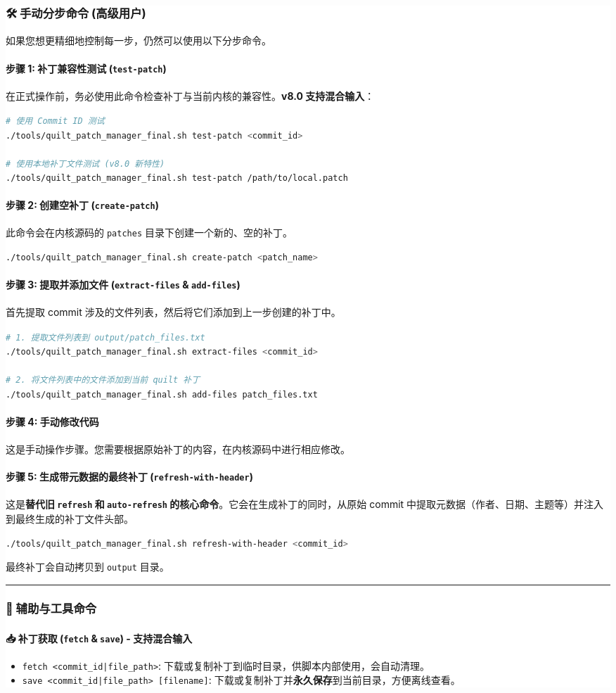
### 🛠️ 手动分步命令 (高级用户)

如果您想更精细地控制每一步，仍然可以使用以下分步命令。

#### 步骤 1: 补丁兼容性测试 (`test-patch`)

在正式操作前，务必使用此命令检查补丁与当前内核的兼容性。**v8.0 支持混合输入**：

```bash
# 使用 Commit ID 测试
./tools/quilt_patch_manager_final.sh test-patch <commit_id>

# 使用本地补丁文件测试 (v8.0 新特性)
./tools/quilt_patch_manager_final.sh test-patch /path/to/local.patch
```

#### 步骤 2: 创建空补丁 (`create-patch`)

此命令会在内核源码的 `patches` 目录下创建一个新的、空的补丁。

```bash
./tools/quilt_patch_manager_final.sh create-patch <patch_name>
```

#### 步骤 3: 提取并添加文件 (`extract-files` & `add-files`)

首先提取 commit 涉及的文件列表，然后将它们添加到上一步创建的补丁中。

```bash
# 1. 提取文件列表到 output/patch_files.txt
./tools/quilt_patch_manager_final.sh extract-files <commit_id>

# 2. 将文件列表中的文件添加到当前 quilt 补丁
./tools/quilt_patch_manager_final.sh add-files patch_files.txt
```

#### 步骤 4: 手动修改代码

这是手动操作步骤。您需要根据原始补丁的内容，在内核源码中进行相应修改。

#### 步骤 5: 生成带元数据的最终补丁 (`refresh-with-header`)

这是**替代旧 `refresh` 和 `auto-refresh` 的核心命令**。它会在生成补丁的同时，从原始 commit 中提取元数据（作者、日期、主题等）并注入到最终生成的补丁文件头部。

```bash
./tools/quilt_patch_manager_final.sh refresh-with-header <commit_id>
```
最终补丁会自动拷贝到 `output` 目录。

---

### 🧰 辅助与工具命令

#### 📥 补丁获取 (`fetch` & `save`) - 支持混合输入

- `fetch <commit_id|file_path>`: 下载或复制补丁到临时目录，供脚本内部使用，会自动清理。
- `save <commit_id|file_path> [filename]`: 下载或复制补丁并**永久保存**到当前目录，方便离线查看。
